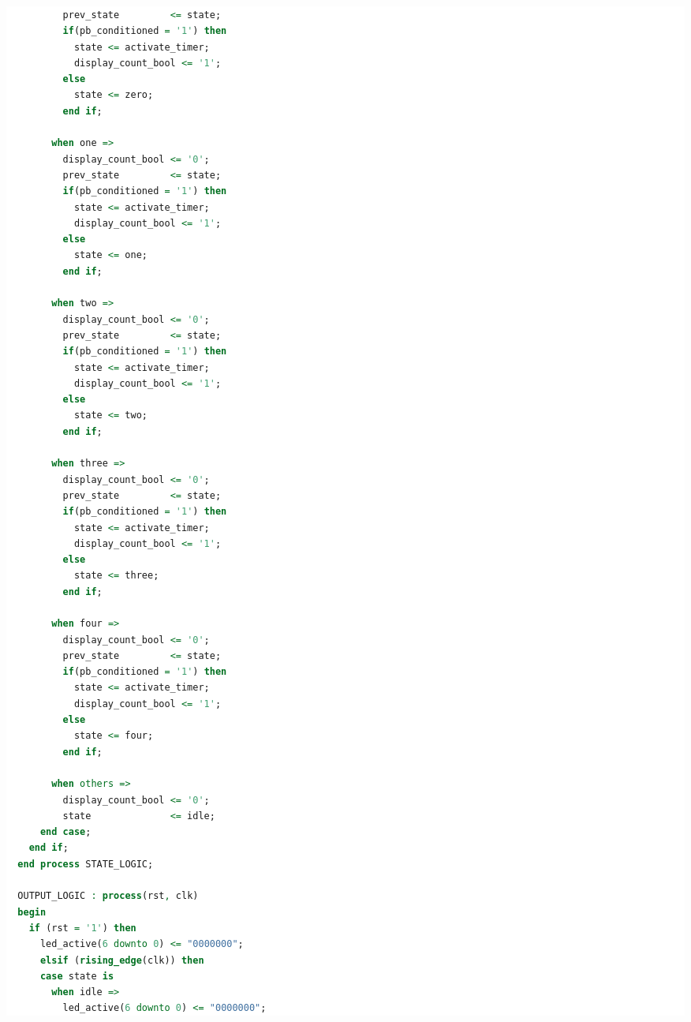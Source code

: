 ```VHDL
          prev_state         <= state;
          if(pb_conditioned = '1') then
            state <= activate_timer;
            display_count_bool <= '1';
          else 
            state <= zero;
          end if;

        when one =>
          display_count_bool <= '0';
          prev_state         <= state;
          if(pb_conditioned = '1') then
            state <= activate_timer;
            display_count_bool <= '1';
          else 
            state <= one;
          end if;

        when two =>
          display_count_bool <= '0';
          prev_state         <= state;
          if(pb_conditioned = '1') then
            state <= activate_timer;
            display_count_bool <= '1';
          else 
            state <= two;
          end if;

        when three =>
          display_count_bool <= '0';
          prev_state         <= state;
          if(pb_conditioned = '1') then
            state <= activate_timer;
            display_count_bool <= '1';
          else 
            state <= three;
          end if;

        when four =>
          display_count_bool <= '0';
          prev_state         <= state;
          if(pb_conditioned = '1') then
            state <= activate_timer;
            display_count_bool <= '1';
          else 
            state <= four;
          end if;

        when others =>
          display_count_bool <= '0';
          state              <= idle;
      end case;
    end if;
  end process STATE_LOGIC;

  OUTPUT_LOGIC : process(rst, clk)
  begin
    if (rst = '1') then
      led_active(6 downto 0) <= "0000000";
      elsif (rising_edge(clk)) then
      case state is
        when idle =>
          led_active(6 downto 0) <= "0000000";
```